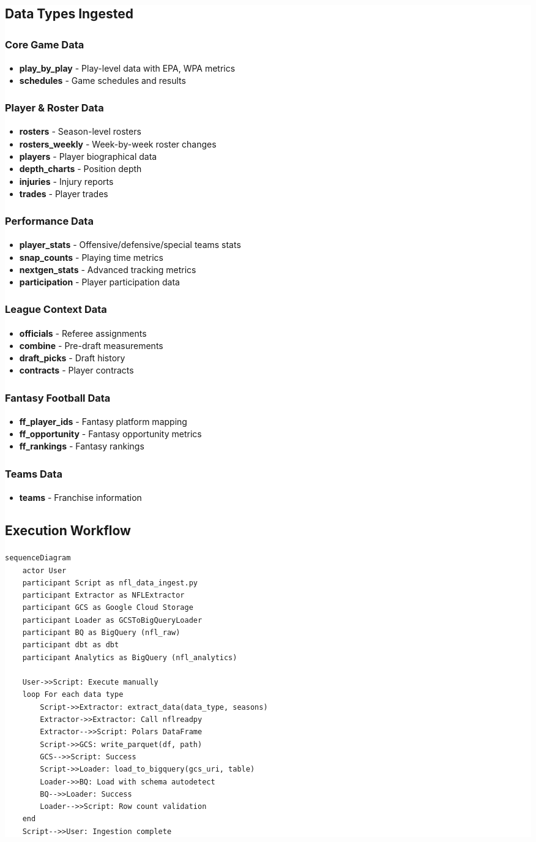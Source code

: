 ## Data Types Ingested

### Core Game Data
- **play_by_play** - Play-level data with EPA, WPA metrics
- **schedules** - Game schedules and results

### Player & Roster Data
- **rosters** - Season-level rosters
- **rosters_weekly** - Week-by-week roster changes
- **players** - Player biographical data
- **depth_charts** - Position depth
- **injuries** - Injury reports
- **trades** - Player trades

### Performance Data
- **player_stats** - Offensive/defensive/special teams stats
- **snap_counts** - Playing time metrics
- **nextgen_stats** - Advanced tracking metrics
- **participation** - Player participation data

### League Context Data
- **officials** - Referee assignments
- **combine** - Pre-draft measurements
- **draft_picks** - Draft history
- **contracts** - Player contracts

### Fantasy Football Data
- **ff_player_ids** - Fantasy platform mapping
- **ff_opportunity** - Fantasy opportunity metrics
- **ff_rankings** - Fantasy rankings

### Teams Data
- **teams** - Franchise information

## Execution Workflow

```mermaid
sequenceDiagram
    actor User
    participant Script as nfl_data_ingest.py
    participant Extractor as NFLExtractor
    participant GCS as Google Cloud Storage
    participant Loader as GCSToBigQueryLoader
    participant BQ as BigQuery (nfl_raw)
    participant dbt as dbt
    participant Analytics as BigQuery (nfl_analytics)

    User->>Script: Execute manually
    loop For each data type
        Script->>Extractor: extract_data(data_type, seasons)
        Extractor->>Extractor: Call nflreadpy
        Extractor-->>Script: Polars DataFrame
        Script->>GCS: write_parquet(df, path)
        GCS-->>Script: Success
        Script->>Loader: load_to_bigquery(gcs_uri, table)
        Loader->>BQ: Load with schema autodetect
        BQ-->>Loader: Success
        Loader-->>Script: Row count validation
    end
    Script-->>User: Ingestion complete

```